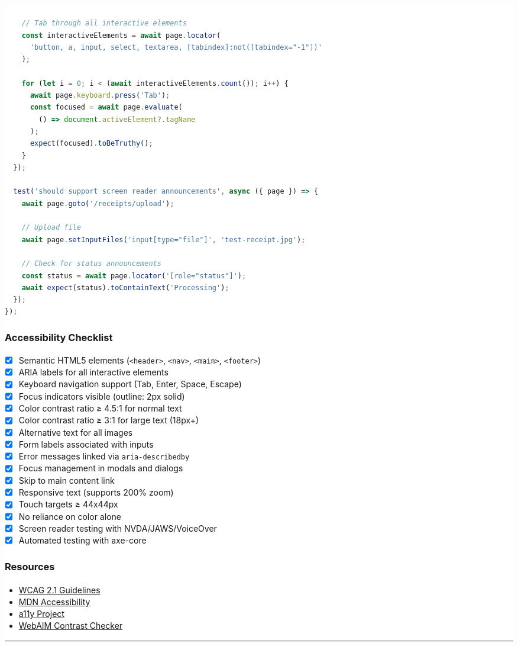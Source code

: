 ```typescript

    // Tab through all interactive elements
    const interactiveElements = await page.locator(
      'button, a, input, select, textarea, [tabindex]:not([tabindex="-1"])'
    );

    for (let i = 0; i < (await interactiveElements.count()); i++) {
      await page.keyboard.press('Tab');
      const focused = await page.evaluate(
        () => document.activeElement?.tagName
      );
      expect(focused).toBeTruthy();
    }
  });

  test('should support screen reader announcements', async ({ page }) => {
    await page.goto('/receipts/upload');

    // Upload file
    await page.setInputFiles('input[type="file"]', 'test-receipt.jpg');

    // Check for status announcements
    const status = await page.locator('[role="status"]');
    await expect(status).toContainText('Processing');
  });
});
```

### Accessibility Checklist

- [x] Semantic HTML5 elements (`<header>`, `<nav>`, `<main>`, `<footer>`)
- [x] ARIA labels for all interactive elements
- [x] Keyboard navigation support (Tab, Enter, Space, Escape)
- [x] Focus indicators visible (outline: 2px solid)
- [x] Color contrast ratio ≥ 4.5:1 for normal text
- [x] Color contrast ratio ≥ 3:1 for large text (18px+)
- [x] Alternative text for all images
- [x] Form labels associated with inputs
- [x] Error messages linked via `aria-describedby`
- [x] Focus management in modals and dialogs
- [x] Skip to main content link
- [x] Responsive text (supports 200% zoom)
- [x] Touch targets ≥ 44x44px
- [x] No reliance on color alone
- [x] Screen reader testing with NVDA/JAWS/VoiceOver
- [x] Automated testing with axe-core

### Resources

- [WCAG 2.1 Guidelines](https://www.w3.org/WAI/WCAG21/quickref/)
- [MDN Accessibility](https://developer.mozilla.org/en-US/docs/Web/Accessibility)
- [a11y Project](https://www.a11yproject.com/)
- [WebAIM Contrast Checker](https://webaim.org/resources/contrastchecker/)

---